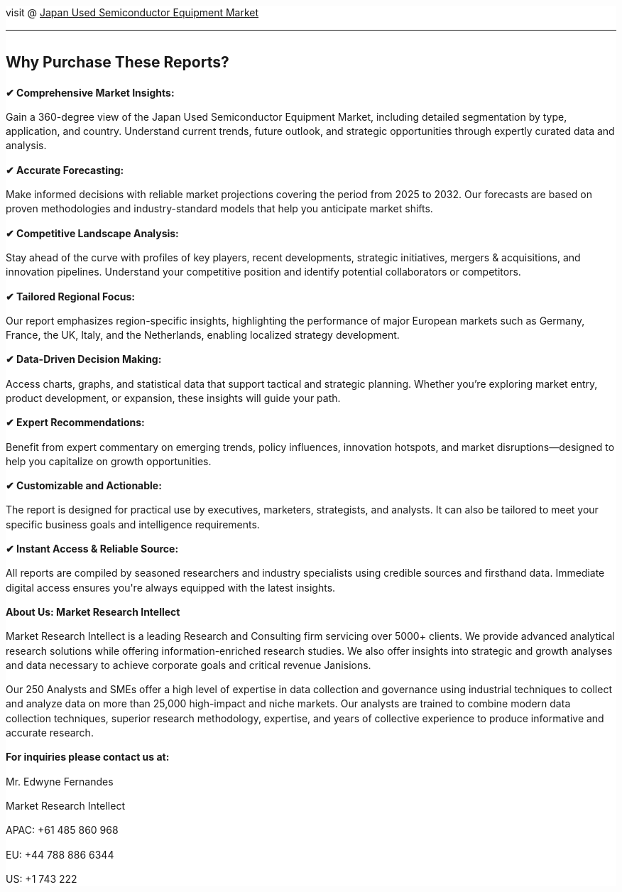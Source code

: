 visit&nbsp;@</strong>&nbsp;</span><span class="font-[700]"><a href="https://www.marketresearchintellect.com/product/used-semiconductor-equipment-market/?utm_source=Linkedin&utm_medium=805" target="_blank" data-tracking-control-name="article-ssr-frontend-pulse_little-text-block" data-tracking-will-navigate="" data-test-link="">Japan Used Semiconductor Equipment Market</a></span></p></blockquote><hr /><h2>Why Purchase These Reports?</h2><p><strong>✔ Comprehensive Market Insights:</strong></p><p>Gain a 360-degree view of the Japan Used Semiconductor Equipment Market, including detailed segmentation by type, application, and country. Understand current trends, future outlook, and strategic opportunities through expertly curated data and analysis.</p><p><strong>✔ Accurate Forecasting:</strong></p><p>Make informed decisions with reliable market projections covering the period from 2025 to 2032. Our forecasts are based on proven methodologies and industry-standard models that help you anticipate market shifts.</p><p><strong>✔ Competitive Landscape Analysis:</strong></p><p>Stay ahead of the curve with profiles of key players, recent developments, strategic initiatives, mergers &amp; acquisitions, and innovation pipelines. Understand your competitive position and identify potential collaborators or competitors.</p><p><strong>✔ Tailored Regional Focus:</strong></p><p>Our report emphasizes region-specific insights, highlighting the performance of major European markets such as Germany, France, the UK, Italy, and the Netherlands, enabling localized strategy development.</p><p><strong>✔ Data-Driven Decision Making:</strong></p><p>Access charts, graphs, and statistical data that support tactical and strategic planning. Whether you&rsquo;re exploring market entry, product development, or expansion, these insights will guide your path.</p><p><strong>✔ Expert Recommendations:</strong></p><p>Benefit from expert commentary on emerging trends, policy influences, innovation hotspots, and market disruptions&mdash;designed to help you capitalize on growth opportunities.</p><p><strong>✔ Customizable and Actionable:</strong></p><p>The report is designed for practical use by executives, marketers, strategists, and analysts. It can also be tailored to meet your specific business goals and intelligence requirements.</p><p><strong>✔ Instant Access &amp; Reliable Source:</strong></p><p>All reports are compiled by seasoned researchers and industry specialists using credible sources and firsthand data. Immediate digital access ensures you're always equipped with the latest insights.</p><p><strong><span class="font-[700]">About Us: Market Research Intellect</span></strong></p><p><span class="">Market Research Intellect is a leading Research and Consulting firm servicing over 5000+ clients. We provide advanced analytical research solutions while offering information-enriched research studies.&nbsp;</span>We also offer insights into strategic and growth analyses and data necessary to achieve corporate goals and critical revenue Janisions.</p><p><span class="">Our 250 Analysts and SMEs offer a high level of expertise in data collection and governance using industrial techniques to collect and analyze data on more than 25,000 high-impact and niche markets. Our analysts are trained to combine modern data collection techniques, superior research methodology, expertise, and years of collective experience to produce informative and accurate research.</span></p><p><strong>For inquiries please contact us at:</strong></p><p>Mr. Edwyne Fernandes</p><p>Market Research Intellect</p><p>APAC: +61 485 860 968</p><p>EU: +44 788 886 6344</p><p>US: +1 743 222